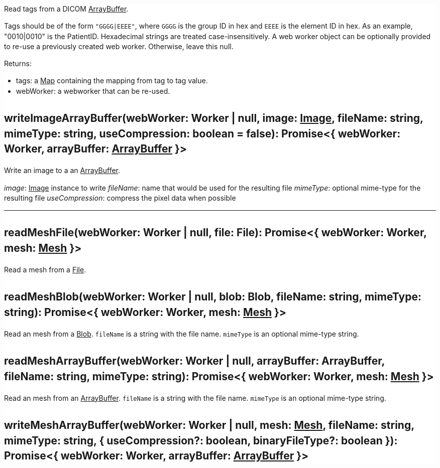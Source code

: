 Read tags from a DICOM [ArrayBuffer](https://developer.mozilla.org/en-US/docs/Web/JavaScript/Reference/Global_Objects/ArrayBuffer).

Tags should be of the form `"GGGG|EEEE"`, where `GGGG` is the group ID in hex and `EEEE` is the element ID in hex. As an example, "0010|0010" is the PatientID.
Hexadecimal strings are treated case-insensitively.
A web worker object can be optionally provided to re-use a previously created web worker.
Otherwise, leave this null.

Returns:
- tags: a [Map](https://developer.mozilla.org/en-US/docs/Web/JavaScript/Reference/Global_Objects/Map) containing the mapping from tag to tag value.
- webWorker: a webworker that can be re-used.

## writeImageArrayBuffer(webWorker: Worker | null, image: [Image](./Image.html), fileName: string, mimeType: string, useCompression: boolean = false):  Promise<{ webWorker: Worker, arrayBuffer: [ArrayBuffer](https://developer.mozilla.org/en-US/docs/Web/JavaScript/Reference/Global_Objects/ArrayBuffer) }>

Write an image to a an [ArrayBuffer](https://developer.mozilla.org/en-US/docs/Web/JavaScript/Reference/Global_Objects/ArrayBuffer).

*image*:          [Image](./Image.html) instance to write
*fileName*:       name that would be used for the resulting file
*mimeType*:       optional mime-type for the resulting file
*useCompression*: compress the pixel data when possible

---

## readMeshFile(webWorker: Worker | null, file: File): Promise<{ webWorker: Worker, mesh: [Mesh](./Mesh.html) }>

Read a mesh from a [File](https://developer.mozilla.org/en-US/docs/Web/API/File).

## readMeshBlob(webWorker: Worker | null, blob: Blob, fileName: string, mimeType: string): Promise<{ webWorker: Worker, mesh: [Mesh](./Mesh.html) }>

Read an mesh from a [Blob](https://developer.mozilla.org/en-US/docs/Web/API/Blob). `fileName` is a string with the file name. `mimeType` is an optional mime-type string.

## readMeshArrayBuffer(webWorker: Worker | null, arrayBuffer: ArrayBuffer, fileName: string, mimeType: string): Promise<{ webWorker: Worker, mesh: [Mesh](./Mesh.html) }>

Read an mesh from an [ArrayBuffer](https://developer.mozilla.org/en-US/docs/Web/JavaScript/Reference/Global_Objects/ArrayBuffer). `fileName` is a string with the file name. `mimeType` is an optional mime-type string.

## writeMeshArrayBuffer(webWorker: Worker | null, mesh: [Mesh](./Mesh.html), fileName: string, mimeType: string, { useCompression?: boolean, binaryFileType?: boolean }):  Promise<{ webWorker: Worker, arrayBuffer: [ArrayBuffer](https://developer.mozilla.org/en-US/docs/Web/JavaScript/Reference/Global_Objects/ArrayBuffer) }>
